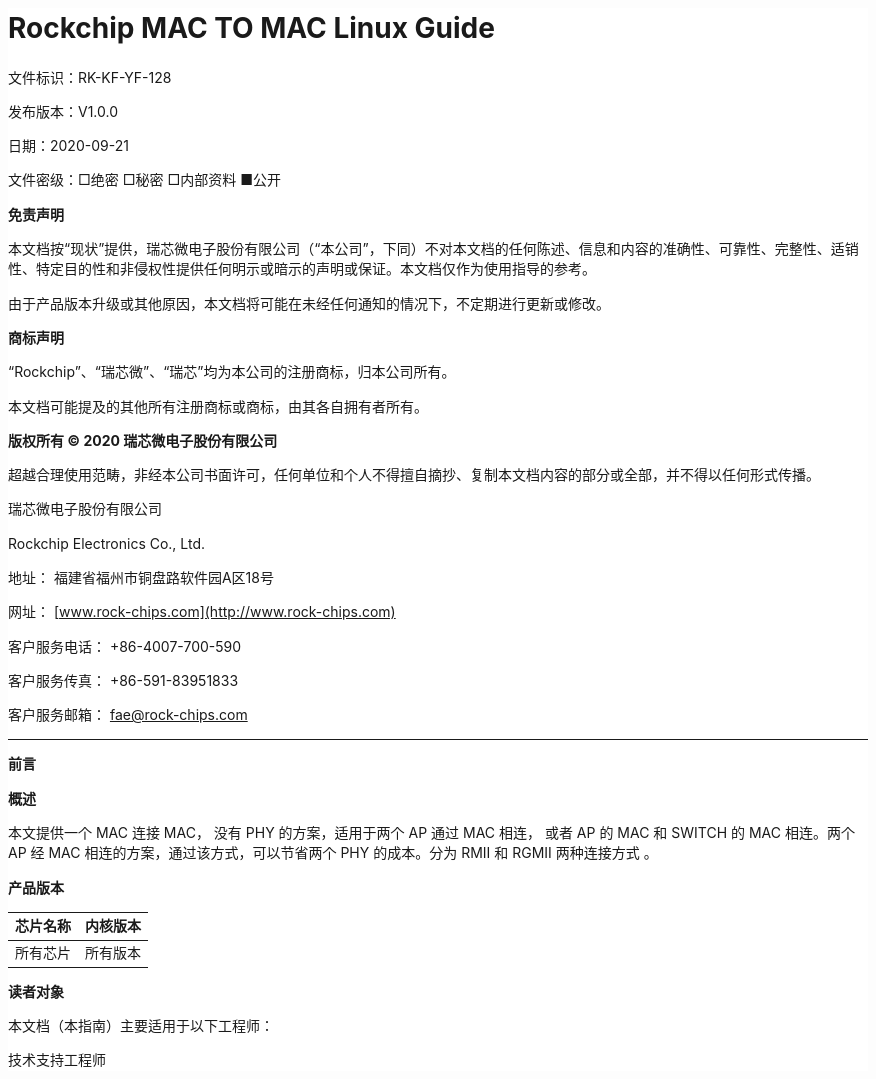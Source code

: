 # Rockchip MAC TO MAC Linux Guide

文件标识：RK-KF-YF-128

发布版本：V1.0.0

日期：2020-09-21

文件密级：□绝密   □秘密   □内部资料   ■公开

**免责声明**

本文档按“现状”提供，瑞芯微电子股份有限公司（“本公司”，下同）不对本文档的任何陈述、信息和内容的准确性、可靠性、完整性、适销性、特定目的性和非侵权性提供任何明示或暗示的声明或保证。本文档仅作为使用指导的参考。

由于产品版本升级或其他原因，本文档将可能在未经任何通知的情况下，不定期进行更新或修改。

**商标声明**

“Rockchip”、“瑞芯微”、“瑞芯”均为本公司的注册商标，归本公司所有。

本文档可能提及的其他所有注册商标或商标，由其各自拥有者所有。

**版权所有 © 2020 瑞芯微电子股份有限公司**

超越合理使用范畴，非经本公司书面许可，任何单位和个人不得擅自摘抄、复制本文档内容的部分或全部，并不得以任何形式传播。

瑞芯微电子股份有限公司

Rockchip Electronics Co., Ltd.

地址：     福建省福州市铜盘路软件园A区18号

网址：     [www.rock-chips.com](http://www.rock-chips.com)

客户服务电话： +86-4007-700-590

客户服务传真： +86-591-83951833

客户服务邮箱： [fae@rock-chips.com](mailto:fae@rock-chips.com)

---

**前言**

**概述**

本文提供一个 MAC 连接 MAC， 没有 PHY 的方案，适用于两个 AP 通过 MAC 相连， 或者 AP 的 MAC 和 SWITCH 的 MAC 相连。两个 AP 经 MAC 相连的方案，通过该方式，可以节省两个 PHY 的成本。分为 RMII 和 RGMII 两种连接方式 。

**产品版本**

| **芯片名称** | **内核版本** |
| -------- | -------- |
| 所有芯片     | 所有版本     |

**读者对象**

本文档（本指南）主要适用于以下工程师：

技术支持工程师
